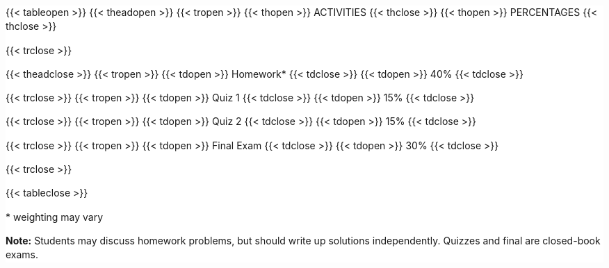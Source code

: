{{< tableopen >}}
{{< theadopen >}}
{{< tropen >}}
{{< thopen >}}
ACTIVITIES
{{< thclose >}}
{{< thopen >}}
PERCENTAGES
{{< thclose >}}

{{< trclose >}}

{{< theadclose >}}
{{< tropen >}}
{{< tdopen >}}
Homework\*
{{< tdclose >}}
{{< tdopen >}}
40%
{{< tdclose >}}

{{< trclose >}}
{{< tropen >}}
{{< tdopen >}}
Quiz 1
{{< tdclose >}}
{{< tdopen >}}
15%
{{< tdclose >}}

{{< trclose >}}
{{< tropen >}}
{{< tdopen >}}
Quiz 2
{{< tdclose >}}
{{< tdopen >}}
15%
{{< tdclose >}}

{{< trclose >}}
{{< tropen >}}
{{< tdopen >}}
Final Exam
{{< tdclose >}}
{{< tdopen >}}
30%
{{< tdclose >}}

{{< trclose >}}

{{< tableclose >}}

\* weighting may vary

**Note:** Students may discuss homework problems, but should write up solutions independently. Quizzes and final are closed-book exams.
